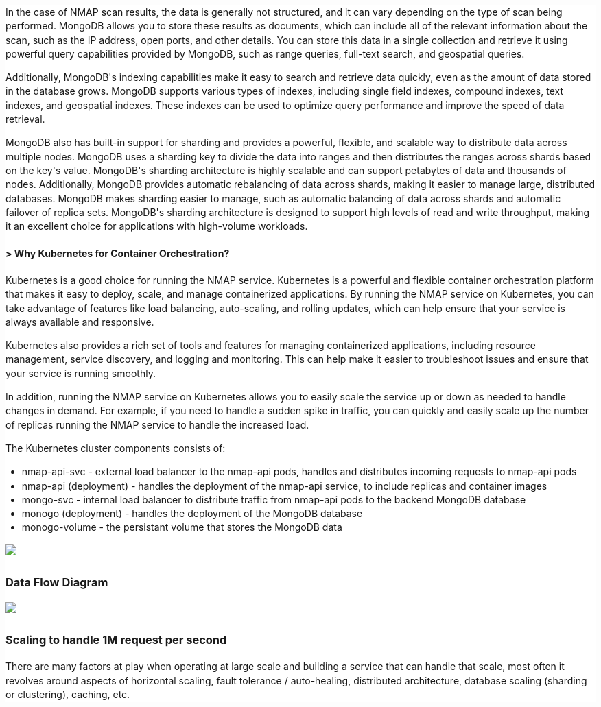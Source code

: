 In the case of NMAP scan results, the data is generally not structured, and it can vary depending on the type of scan being performed. MongoDB allows you to store these results as documents, which can include all of the relevant information about the scan, such as the IP address, open ports, and other details. You can store this data in a single collection and retrieve it using powerful query capabilities provided by MongoDB, such as range queries, full-text search, and geospatial queries.

Additionally, MongoDB's indexing capabilities make it easy to search and retrieve data quickly, even as the amount of data stored in the database grows. MongoDB supports various types of indexes, including single field indexes, compound indexes, text indexes, and geospatial indexes. These indexes can be used to optimize query performance and improve the speed of data retrieval.

MongoDB also has built-in support for sharding and provides a powerful, flexible, and scalable way to distribute data across multiple nodes. MongoDB uses a sharding key to divide the data into ranges and then distributes the ranges across shards based on the key's value. MongoDB's sharding architecture is highly scalable and can support petabytes of data and thousands of nodes. Additionally, MongoDB provides automatic rebalancing of data across shards, making it easier to manage large, distributed databases. MongoDB makes sharding easier to manage, such as automatic balancing of data across shards and automatic failover of replica sets. MongoDB's sharding architecture is designed to support high levels of read and write throughput, making it an excellent choice for applications with high-volume workloads.

#### > Why Kubernetes for Container Orchestration?
Kubernetes is a good choice for running the NMAP service. Kubernetes is a powerful and flexible container orchestration platform that makes it easy to deploy, scale, and manage containerized applications. By running the NMAP service on Kubernetes, you can take advantage of features like load balancing, auto-scaling, and rolling updates, which can help ensure that your service is always available and responsive.

Kubernetes also provides a rich set of tools and features for managing containerized applications, including resource management, service discovery, and logging and monitoring. This can help make it easier to troubleshoot issues and ensure that your service is running smoothly.

In addition, running the NMAP service on Kubernetes allows you to easily scale the service up or down as needed to handle changes in demand. For example, if you need to handle a sudden spike in traffic, you can quickly and easily scale up the number of replicas running the NMAP service to handle the increased load.

The Kubernetes cluster components consists of:
- nmap-api-svc - external load balancer to the nmap-api pods, handles and distributes incoming requests to nmap-api pods
- nmap-api (deployment) - handles the deployment of the nmap-api service, to include replicas and container images
- mongo-svc - internal load balancer to distribute traffic from nmap-api pods to the backend MongoDB database
- monogo (deployment) - handles the deployment of the MongoDB database
- monogo-volume - the persistant volume that stores the MongoDB data

<img src="https://user-images.githubusercontent.com/126095600/226509984-e1dee4a3-ec9f-41cd-85af-1475b48b4178.png" width="700">

### Data Flow Diagram
<img src="https://user-images.githubusercontent.com/126095600/226513269-51dbcc05-04a3-4807-91e0-25c95189000b.png" width ="700">

### Scaling to handle 1M request per second
There are many factors at play when operating at large scale and building a service that can handle that scale, most often it revolves around aspects of horizontal scaling, fault tolerance / auto-healing, distributed architecture, database scaling (sharding or clustering), caching, etc.
